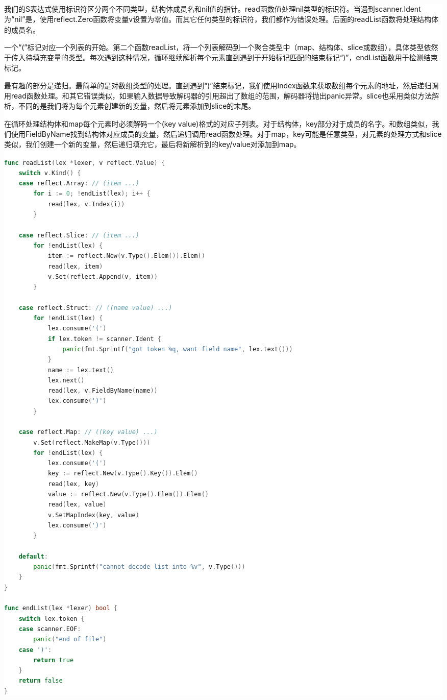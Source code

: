 我们的S表达式使用标识符区分两个不同类型，结构体成员名和nil值的指针。read函数值处理nil类型的标识符。当遇到scanner.Ident为“nil”是，使用reflect.Zero函数将变量v设置为零值。而其它任何类型的标识符，我们都作为错误处理。后面的readList函数将处理结构体的成员名。

一个“(”标记对应一个列表的开始。第二个函数readList，将一个列表解码到一个聚合类型中（map、结构体、slice或数组），具体类型依然于传入待填充变量的类型。每次遇到这种情况，循环继续解析每个元素直到遇到于开始标记匹配的结束标记“)”，endList函数用于检测结束标记。

最有趣的部分是递归。最简单的是对数组类型的处理。直到遇到“)”结束标记，我们使用Index函数来获取数组每个元素的地址，然后递归调用read函数处理。和其它错误类似，如果输入数据导致解码器的引用超出了数组的范围，解码器将抛出panic异常。slice也采用类似方法解析，不同的是我们将为每个元素创建新的变量，然后将元素添加到slice的末尾。

在循环处理结构体和map每个元素时必须解码一个(key value)格式的对应子列表。对于结构体，key部分对于成员的名字。和数组类似，我们使用FieldByName找到结构体对应成员的变量，然后递归调用read函数处理。对于map，key可能是任意类型，对元素的处理方式和slice类似，我们创建一个新的变量，然后递归填充它，最后将新解析到的key/value对添加到map。

```Go
func readList(lex *lexer, v reflect.Value) {
	switch v.Kind() {
	case reflect.Array: // (item ...)
		for i := 0; !endList(lex); i++ {
			read(lex, v.Index(i))
		}

	case reflect.Slice: // (item ...)
		for !endList(lex) {
			item := reflect.New(v.Type().Elem()).Elem()
			read(lex, item)
			v.Set(reflect.Append(v, item))
		}

	case reflect.Struct: // ((name value) ...)
		for !endList(lex) {
			lex.consume('(')
			if lex.token != scanner.Ident {
				panic(fmt.Sprintf("got token %q, want field name", lex.text()))
			}
			name := lex.text()
			lex.next()
			read(lex, v.FieldByName(name))
			lex.consume(')')
		}

	case reflect.Map: // ((key value) ...)
		v.Set(reflect.MakeMap(v.Type()))
		for !endList(lex) {
			lex.consume('(')
			key := reflect.New(v.Type().Key()).Elem()
			read(lex, key)
			value := reflect.New(v.Type().Elem()).Elem()
			read(lex, value)
			v.SetMapIndex(key, value)
			lex.consume(')')
		}

	default:
		panic(fmt.Sprintf("cannot decode list into %v", v.Type()))
	}
}

func endList(lex *lexer) bool {
	switch lex.token {
	case scanner.EOF:
		panic("end of file")
	case ')':
		return true
	}
	return false
}
```